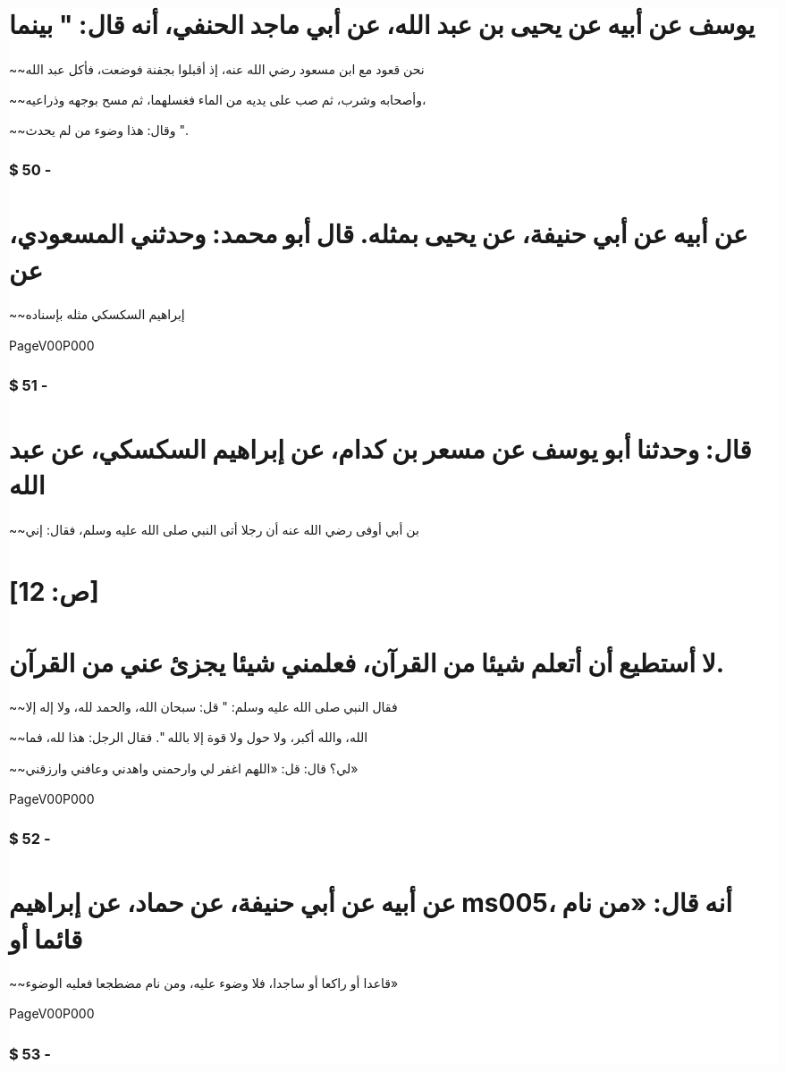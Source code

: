 # يوسف عن أبيه عن يحيى بن عبد الله، عن أبي ماجد الحنفي، أنه قال: " بينما

~~نحن قعود مع ابن مسعود رضي الله عنه، إذ أقبلوا بجفنة فوضعت، فأكل عبد الله

~~وأصحابه وشرب، ثم صب على يديه من الماء فغسلهما، ثم مسح بوجهه وذراعيه،

~~وقال: هذا وضوء من لم يحدث ".

### $ 50 -

# عن أبيه عن أبي حنيفة، عن يحيى بمثله. قال أبو محمد: وحدثني المسعودي، عن

~~إبراهيم السكسكي مثله بإسناده

PageV00P000

### $ 51 -

# قال: وحدثنا أبو يوسف عن مسعر بن كدام، عن إبراهيم السكسكي، عن عبد الله

~~بن أبي أوفى رضي الله عنه أن رجلا أتى النبي صلى الله عليه وسلم، فقال: إني

# [ص: 12]

# لا أستطيع أن أتعلم شيئا من القرآن، فعلمني شيئا يجزئ عني من القرآن.

~~فقال النبي صلى الله عليه وسلم: " قل: سبحان الله، والحمد لله، ولا إله إلا

~~الله، والله أكبر، ولا حول ولا قوة إلا بالله ". فقال الرجل: هذا لله، فما

~~لي؟ قال: قل: «اللهم اغفر لي وارحمني واهدني وعافني وارزقني»

PageV00P000

### $ 52 -

# عن أبيه عن أبي حنيفة، عن حماد، عن إبراهيم ms005، أنه قال: «من نام قائما أو

~~قاعدا أو راكعا أو ساجدا، فلا وضوء عليه، ومن نام مضطجعا فعليه الوضوء»

PageV00P000

### $ 53 -
